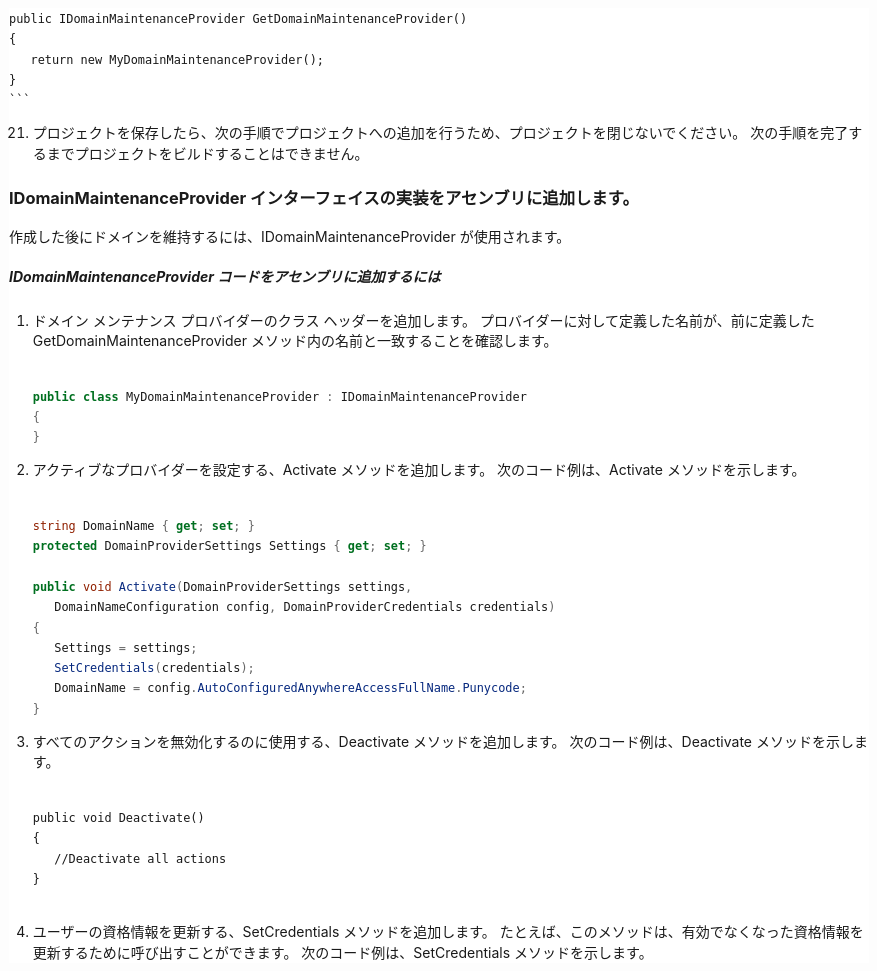     public IDomainMaintenanceProvider GetDomainMaintenanceProvider()  
    {  
       return new MyDomainMaintenanceProvider();  
    }  
    ```  
  
21. プロジェクトを保存したら、次の手順でプロジェクトへの追加を行うため、プロジェクトを閉じないでください。 次の手順を完了するまでプロジェクトをビルドすることはできません。  
  
###  <a name="add-an-implementation-of-the-idomainmaintenanceprovider-interface-to-the-assembly"></a><a name="BKMK_DomainMaintenance"></a>IDomainMaintenanceProvider インターフェイスの実装をアセンブリに追加します。  
 作成した後にドメインを維持するには、IDomainMaintenanceProvider が使用されます。  
  
##### <a name="to-add-the-idomainmaintenanceprovider-code-to-the-assembly"></a>IDomainMaintenanceProvider コードをアセンブリに追加するには  
  
1.  ドメイン メンテナンス プロバイダーのクラス ヘッダーを追加します。 プロバイダーに対して定義した名前が、前に定義した GetDomainMaintenanceProvider メソッド内の名前と一致することを確認します。  
  
    ```c#  
  
    public class MyDomainMaintenanceProvider : IDomainMaintenanceProvider  
    {  
    }  
    ```  
  
2.  アクティブなプロバイダーを設定する、Activate メソッドを追加します。 次のコード例は、Activate メソッドを示します。  
  
    ```c#  
  
    string DomainName { get; set; }  
    protected DomainProviderSettings Settings { get; set; }  
  
    public void Activate(DomainProviderSettings settings,   
       DomainNameConfiguration config, DomainProviderCredentials credentials)  
    {  
       Settings = settings;  
       SetCredentials(credentials);  
       DomainName = config.AutoConfiguredAnywhereAccessFullName.Punycode;  
    }  
    ```  
  
3.  すべてのアクションを無効化するのに使用する、Deactivate メソッドを追加します。 次のコード例は、Deactivate メソッドを示します。  
  
    ```  
  
    public void Deactivate()  
    {  
       //Deactivate all actions  
    }  
  
    ```  
  
4.  ユーザーの資格情報を更新する、SetCredentials メソッドを追加します。 たとえば、このメソッドは、有効でなくなった資格情報を更新するために呼び出すことができます。 次のコード例は、SetCredentials メソッドを示します。  
  